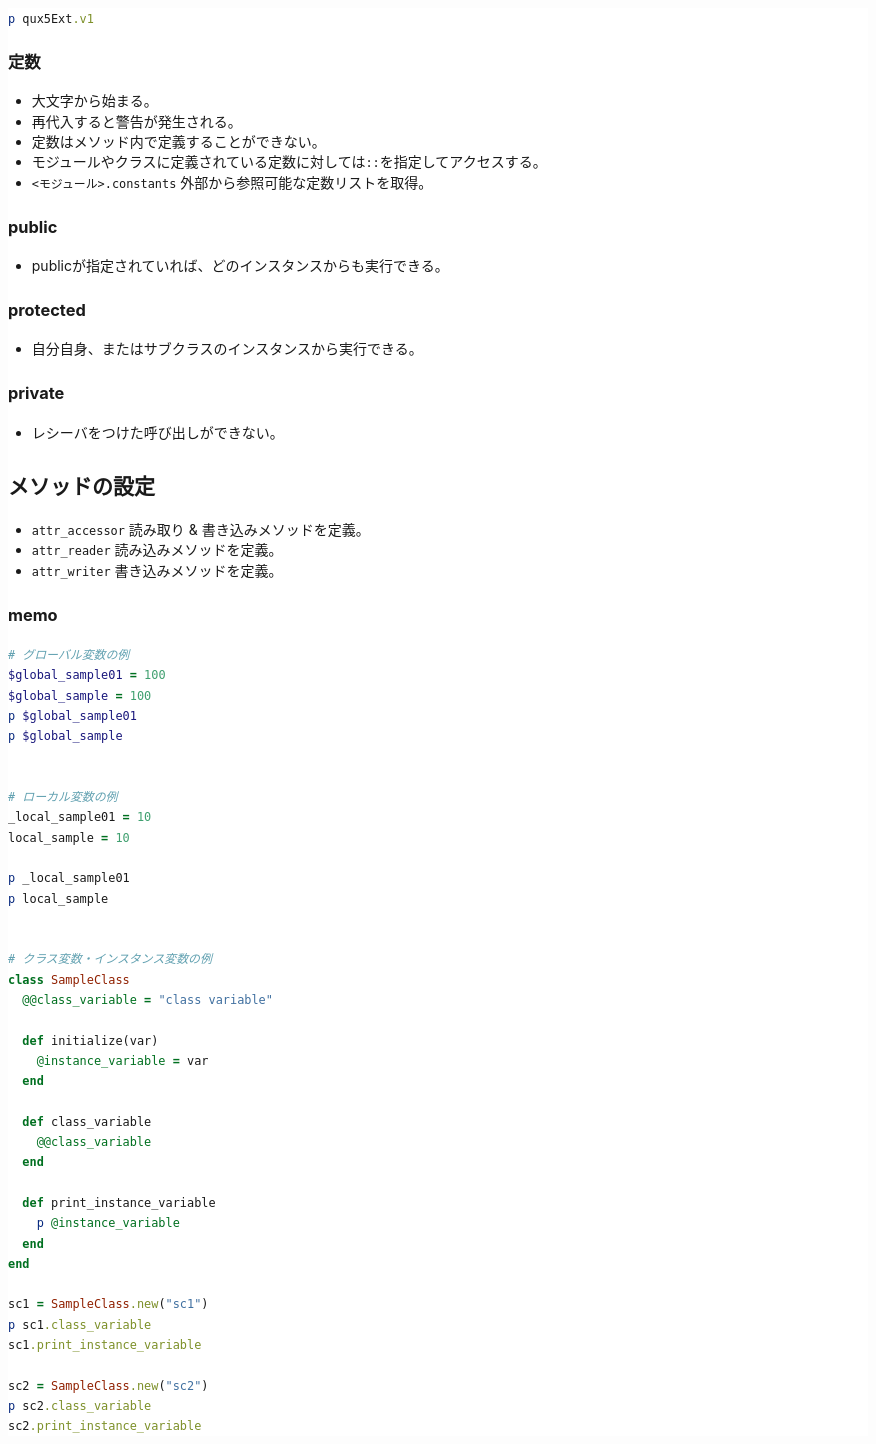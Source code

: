 ```ruby
p qux5Ext.v1
```
### 定数
* 大文字から始まる。
* 再代入すると警告が発生される。
* 定数はメソッド内で定義することができない。
* モジュールやクラスに定義されている定数に対しては`::`を指定してアクセスする。
* `<モジュール>.constants` 外部から参照可能な定数リストを取得。
### public
* publicが指定されていれば、どのインスタンスからも実行できる。
### protected
* 自分自身、またはサブクラスのインスタンスから実行できる。
### private
* レシーバをつけた呼び出しができない。
## メソッドの設定
* `attr_accessor` 読み取り & 書き込みメソッドを定義。
* `attr_reader` 読み込みメソッドを定義。
* `attr_writer` 書き込みメソッドを定義。
### memo
```ruby
# グローバル変数の例
$global_sample01 = 100
$global_sample = 100
p $global_sample01
p $global_sample


# ローカル変数の例
_local_sample01 = 10
local_sample = 10

p _local_sample01
p local_sample


# クラス変数・インスタンス変数の例
class SampleClass
  @@class_variable = "class variable"

  def initialize(var)
    @instance_variable = var
  end

  def class_variable
    @@class_variable
  end

  def print_instance_variable
    p @instance_variable
  end
end

sc1 = SampleClass.new("sc1")
p sc1.class_variable
sc1.print_instance_variable

sc2 = SampleClass.new("sc2")
p sc2.class_variable
sc2.print_instance_variable
```